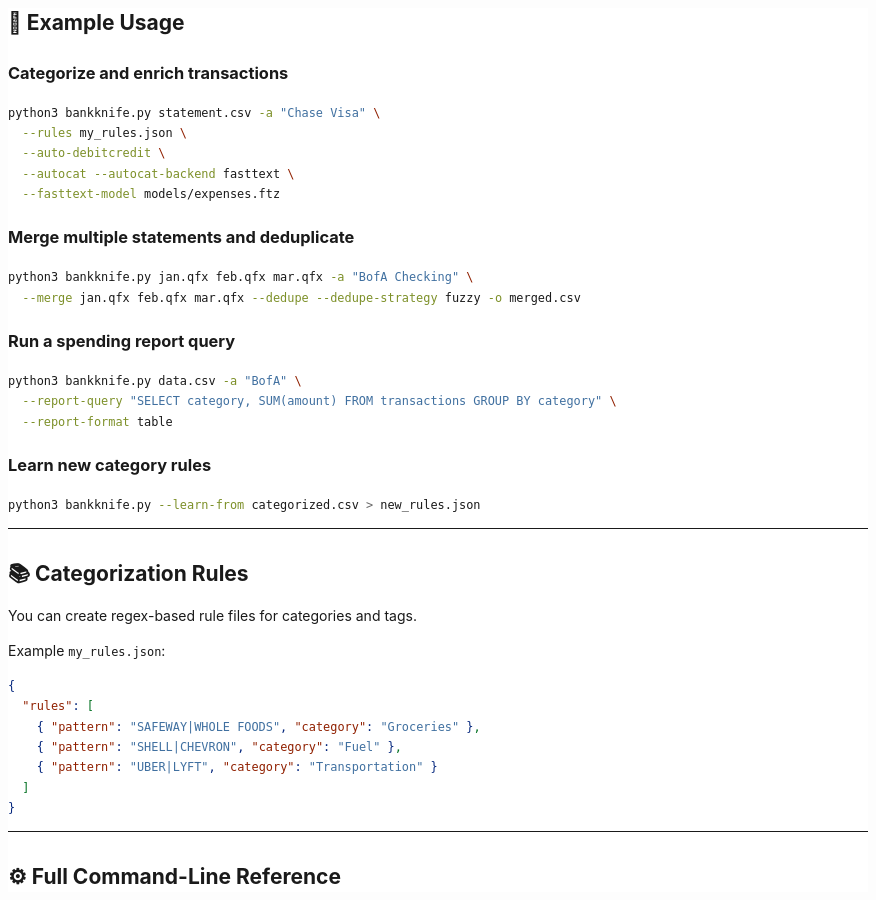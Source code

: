 
## 🧩 Example Usage

### Categorize and enrich transactions
```bash
python3 bankknife.py statement.csv -a "Chase Visa" \
  --rules my_rules.json \
  --auto-debitcredit \
  --autocat --autocat-backend fasttext \
  --fasttext-model models/expenses.ftz
```

### Merge multiple statements and deduplicate
```bash
python3 bankknife.py jan.qfx feb.qfx mar.qfx -a "BofA Checking" \
  --merge jan.qfx feb.qfx mar.qfx --dedupe --dedupe-strategy fuzzy -o merged.csv
```

### Run a spending report query
```bash
python3 bankknife.py data.csv -a "BofA" \
  --report-query "SELECT category, SUM(amount) FROM transactions GROUP BY category" \
  --report-format table
```

### Learn new category rules
```bash
python3 bankknife.py --learn-from categorized.csv > new_rules.json
```

---

## 📚 Categorization Rules

You can create regex-based rule files for categories and tags.

Example `my_rules.json`:

```json
{
  "rules": [
    { "pattern": "SAFEWAY|WHOLE FOODS", "category": "Groceries" },
    { "pattern": "SHELL|CHEVRON", "category": "Fuel" },
    { "pattern": "UBER|LYFT", "category": "Transportation" }
  ]
}
```

---

## ⚙️ Full Command-Line Reference
